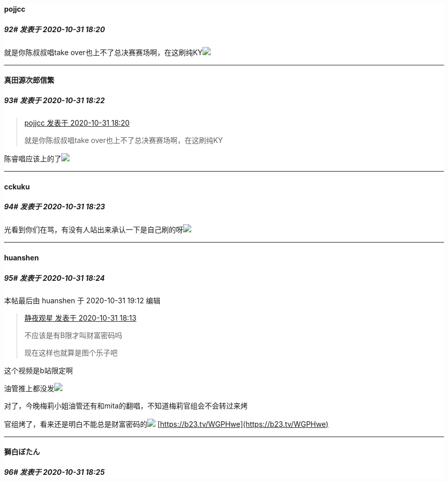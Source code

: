 ####  pojjcc  
##### 92#       发表于 2020-10-31 18:20


就是你陈叔叔唱take over也上不了总决赛赛场啊，在这刷纯KY<img src="https://static.saraba1st.com/image/smiley/face2017/067.png" referrerpolicy="no-referrer">


*****

####  真田源次郎信繁  
##### 93#       发表于 2020-10-31 18:22


<blockquote><a href="httphttps://bbs.saraba1st.com/2b/forum.php?mod=redirect&amp;goto=findpost&amp;pid=49241888&amp;ptid=1969498" target="_blank">pojjcc 发表于 2020-10-31 18:20</a>

就是你陈叔叔唱take over也上不了总决赛赛场啊，在这刷纯KY</blockquote>
陈睿唱应该上的了<img src="https://static.saraba1st.com/image/smiley/face2017/057.png" referrerpolicy="no-referrer">


*****

####  cckuku  
##### 94#       发表于 2020-10-31 18:23


 光看到你们在骂，有没有人站出来承认一下是自己刷的呀<img src="https://static.saraba1st.com/image/smiley/face2017/072.png" referrerpolicy="no-referrer">


*****

####  huanshen  
##### 95#       发表于 2020-10-31 18:24


 本帖最后由 huanshen 于 2020-10-31 19:12 编辑 
<blockquote><a href="httphttps://bbs.saraba1st.com/2b/forum.php?mod=redirect&amp;goto=findpost&amp;pid=49241811&amp;ptid=1969498" target="_blank">静夜观星 发表于 2020-10-31 18:13</a>

不应该是有B限才叫财富密码吗

现在这样也就算是图个乐子吧</blockquote>
这个视频是b站限定啊

油管推上都没发<img src="https://static.saraba1st.com/image/smiley/face2017/065.png" referrerpolicy="no-referrer">


对了，今晚梅莉小姐油管还有和mita的翻唱，不知道梅莉官组会不会转过来烤


官组烤了，看来还是明白不能总是财富密码的<img src="https://static.saraba1st.com/image/smiley/face2017/067.png" referrerpolicy="no-referrer">
[https://b23.tv/WGPHwe](https://b23.tv/WGPHwe)


*****

####  獅白ぼたん  
##### 96#       发表于 2020-10-31 18:25
